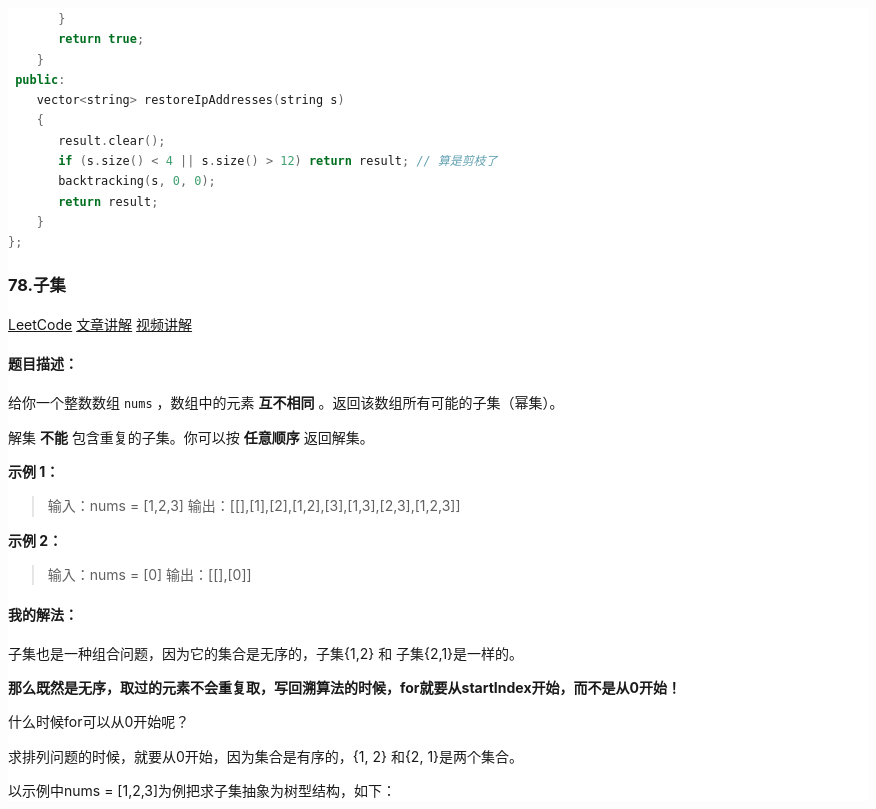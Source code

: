 ```cpp
       }
       return true;
    }
 public:
    vector<string> restoreIpAddresses(string s)
    {
       result.clear();
       if (s.size() < 4 || s.size() > 12) return result; // 算是剪枝了
       backtracking(s, 0, 0);
       return result;
    }
};
```


### 78.子集

[LeetCode](https://leetcode.cn/problems/subsets/)  [文章讲解](https://programmercarl.com/0078.%E5%AD%90%E9%9B%86.html)  [视频讲解](https://www.bilibili.com/video/BV1U84y1q7Ci/)

#### 题目描述：

给你一个整数数组 `nums` ，数组中的元素 **互不相同** 。返回该数组所有可能的子集（幂集）。

解集 **不能** 包含重复的子集。你可以按 **任意顺序** 返回解集。

**示例 1：**

> 输入：nums = [1,2,3]
> 输出：[[],[1],[2],[1,2],[3],[1,3],[2,3],[1,2,3]]

**示例 2：**

> 输入：nums = [0]
> 输出：[[],[0]]

#### 我的解法：

子集也是一种组合问题，因为它的集合是无序的，子集{1,2} 和 子集{2,1}是一样的。

**那么既然是无序，取过的元素不会重复取，写回溯算法的时候，for就要从startIndex开始，而不是从0开始！**

什么时候for可以从0开始呢？

求排列问题的时候，就要从0开始，因为集合是有序的，{1, 2} 和{2, 1}是两个集合。

以示例中nums = [1,2,3]为例把求子集抽象为树型结构，如下：
